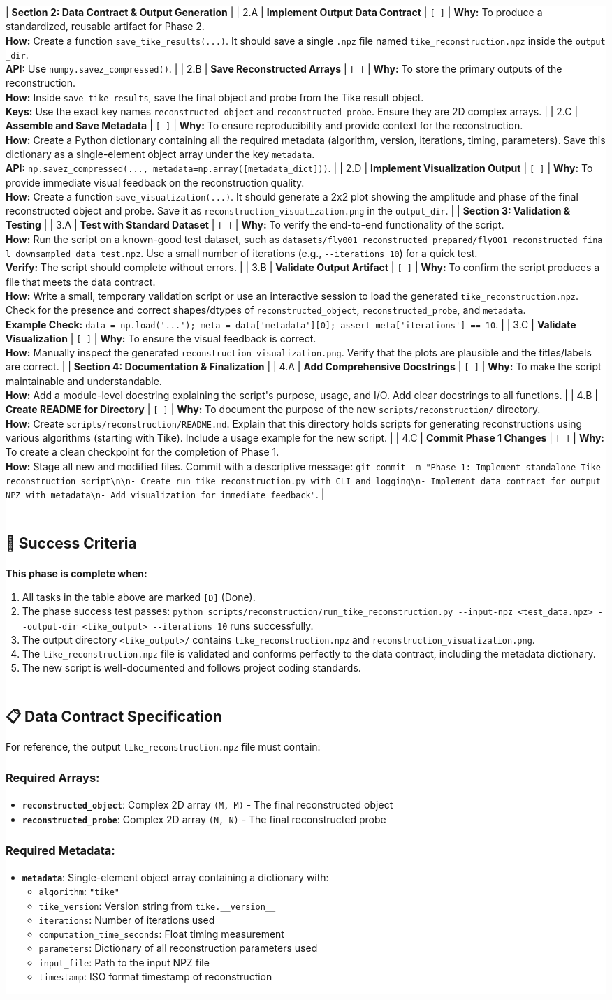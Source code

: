 | **Section 2: Data Contract & Output Generation** |
| 2.A | **Implement Output Data Contract**                | `[ ]` | **Why:** To produce a standardized, reusable artifact for Phase 2. <br> **How:** Create a function `save_tike_results(...)`. It should save a single `.npz` file named `tike_reconstruction.npz` inside the `output_dir`. <br> **API:** Use `numpy.savez_compressed()`. |
| 2.B | **Save Reconstructed Arrays**                      | `[ ]` | **Why:** To store the primary outputs of the reconstruction. <br> **How:** Inside `save_tike_results`, save the final object and probe from the Tike result object. <br> **Keys:** Use the exact key names `reconstructed_object` and `reconstructed_probe`. Ensure they are 2D complex arrays. |
| 2.C | **Assemble and Save Metadata**                    | `[ ]` | **Why:** To ensure reproducibility and provide context for the reconstruction. <br> **How:** Create a Python dictionary containing all the required metadata (algorithm, version, iterations, timing, parameters). Save this dictionary as a single-element object array under the key `metadata`. <br> **API:** `np.savez_compressed(..., metadata=np.array([metadata_dict]))`. |
| 2.D | **Implement Visualization Output**                | `[ ]` | **Why:** To provide immediate visual feedback on the reconstruction quality. <br> **How:** Create a function `save_visualization(...)`. It should generate a 2x2 plot showing the amplitude and phase of the final reconstructed object and probe. Save it as `reconstruction_visualization.png` in the `output_dir`. |
| **Section 3: Validation & Testing** |
| 3.A | **Test with Standard Dataset**                    | `[ ]` | **Why:** To verify the end-to-end functionality of the script. <br> **How:** Run the script on a known-good test dataset, such as `datasets/fly001_reconstructed_prepared/fly001_reconstructed_final_downsampled_data_test.npz`. Use a small number of iterations (e.g., `--iterations 10`) for a quick test. <br> **Verify:** The script should complete without errors. |
| 3.B | **Validate Output Artifact**                      | `[ ]` | **Why:** To confirm the script produces a file that meets the data contract. <br> **How:** Write a small, temporary validation script or use an interactive session to load the generated `tike_reconstruction.npz`. Check for the presence and correct shapes/dtypes of `reconstructed_object`, `reconstructed_probe`, and `metadata`. <br> **Example Check:** `data = np.load('...'); meta = data['metadata'][0]; assert meta['iterations'] == 10`. |
| 3.C | **Validate Visualization**                        | `[ ]` | **Why:** To ensure the visual feedback is correct. <br> **How:** Manually inspect the generated `reconstruction_visualization.png`. Verify that the plots are plausible and the titles/labels are correct. |
| **Section 4: Documentation & Finalization** |
| 4.A | **Add Comprehensive Docstrings**                  | `[ ]` | **Why:** To make the script maintainable and understandable. <br> **How:** Add a module-level docstring explaining the script's purpose, usage, and I/O. Add clear docstrings to all functions. |
| 4.B | **Create README for Directory**                   | `[ ]` | **Why:** To document the purpose of the new `scripts/reconstruction/` directory. <br> **How:** Create `scripts/reconstruction/README.md`. Explain that this directory holds scripts for generating reconstructions using various algorithms (starting with Tike). Include a usage example for the new script. |
| 4.C | **Commit Phase 1 Changes**                        | `[ ]` | **Why:** To create a clean checkpoint for the completion of Phase 1. <br> **How:** Stage all new and modified files. Commit with a descriptive message: `git commit -m "Phase 1: Implement standalone Tike reconstruction script\n\n- Create run_tike_reconstruction.py with CLI and logging\n- Implement data contract for output NPZ with metadata\n- Add visualization for immediate feedback"`. |

---

## 🎯 Success Criteria

**This phase is complete when:**
1. All tasks in the table above are marked `[D]` (Done).
2. The phase success test passes: `python scripts/reconstruction/run_tike_reconstruction.py --input-npz <test_data.npz> --output-dir <tike_output> --iterations 10` runs successfully.
3. The output directory `<tike_output>/` contains `tike_reconstruction.npz` and `reconstruction_visualization.png`.
4. The `tike_reconstruction.npz` file is validated and conforms perfectly to the data contract, including the metadata dictionary.
5. The new script is well-documented and follows project coding standards.

---

## 📋 **Data Contract Specification**

For reference, the output `tike_reconstruction.npz` file must contain:

### Required Arrays:
- **`reconstructed_object`**: Complex 2D array `(M, M)` - The final reconstructed object
- **`reconstructed_probe`**: Complex 2D array `(N, N)` - The final reconstructed probe  

### Required Metadata:
- **`metadata`**: Single-element object array containing a dictionary with:
  - `algorithm`: `"tike"`
  - `tike_version`: Version string from `tike.__version__`
  - `iterations`: Number of iterations used
  - `computation_time_seconds`: Float timing measurement
  - `parameters`: Dictionary of all reconstruction parameters used
  - `input_file`: Path to the input NPZ file
  - `timestamp`: ISO format timestamp of reconstruction

---